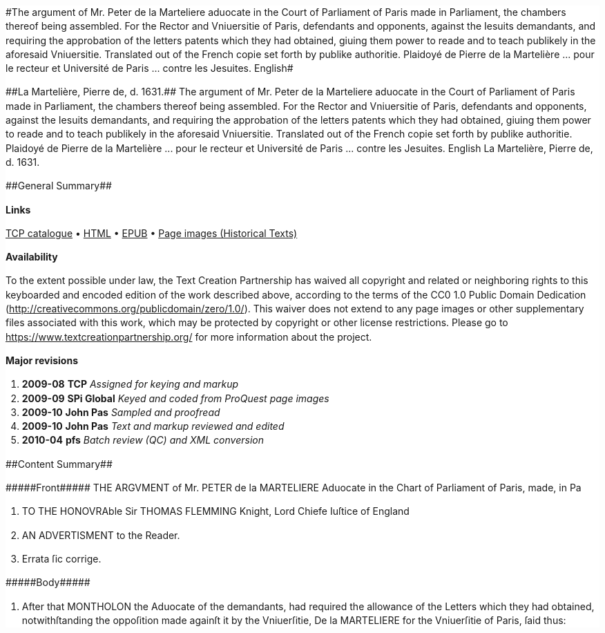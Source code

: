#The argument of Mr. Peter de la Marteliere aduocate in the Court of Parliament of Paris made in Parliament, the chambers thereof being assembled. For the Rector and Vniuersitie of Paris, defendants and opponents, against the Iesuits demandants, and requiring the approbation of the letters patents which they had obtained, giuing them power to reade and to teach publikely in the aforesaid Vniuersitie. Translated out of the French copie set forth by publike authoritie. Plaidoyé de Pierre de la Martelière ... pour le recteur et Université de Paris ... contre les Jesuites. English#

##La Martelière, Pierre de, d. 1631.##
The argument of Mr. Peter de la Marteliere aduocate in the Court of Parliament of Paris made in Parliament, the chambers thereof being assembled. For the Rector and Vniuersitie of Paris, defendants and opponents, against the Iesuits demandants, and requiring the approbation of the letters patents which they had obtained, giuing them power to reade and to teach publikely in the aforesaid Vniuersitie. Translated out of the French copie set forth by publike authoritie.
Plaidoyé de Pierre de la Martelière ... pour le recteur et Université de Paris ... contre les Jesuites. English
La Martelière, Pierre de, d. 1631.

##General Summary##

**Links**

[TCP catalogue](http://www.ota.ox.ac.uk/tcp/)  • 
[HTML](http://tei.it.ox.ac.uk/tcp/Texts-HTML/free/A04/A04991.html)  • 
[EPUB](http://tei.it.ox.ac.uk/tcp/Texts-EPUB/free/A04/A04991.epub) • 
[Page images (Historical Texts)](https://historicaltexts.jisc.ac.uk/eebo-99843875e)

**Availability**

To the extent possible under law, the Text Creation Partnership has waived all copyright and related or neighboring rights to this keyboarded and encoded edition of the work described above, according to the terms of the CC0 1.0 Public Domain Dedication (http://creativecommons.org/publicdomain/zero/1.0/). This waiver does not extend to any page images or other supplementary files associated with this work, which may be protected by copyright or other license restrictions. Please go to https://www.textcreationpartnership.org/ for more information about the project.

**Major revisions**

1. __2009-08__ __TCP__ *Assigned for keying and markup*
1. __2009-09__ __SPi Global__ *Keyed and coded from ProQuest page images*
1. __2009-10__ __John Pas__ *Sampled and proofread*
1. __2009-10__ __John Pas__ *Text and markup reviewed and edited*
1. __2010-04__ __pfs__ *Batch review (QC) and XML conversion*

##Content Summary##

#####Front#####
THE ARGVMENT of Mr. PETER de la MARTELIERE Aduocate in the Chart of Parliament of Paris, made, in Pa
1. TO THE HONOVRAble Sir THOMAS FLEMMING Knight, Lord Chiefe Iuſtice of England

1. AN ADVERTISMENT to the Reader.

1. Errata ſic corrige.

#####Body#####

1. After that MONTHOLON the Aduocate of the demandants, had required the allowance of the Letters which they had obtained, notwithſtanding the oppoſition made againſt it by the Vniuerſitie, De la MARTELIERE for the Vniuerſitie of Paris, ſaid thus:
